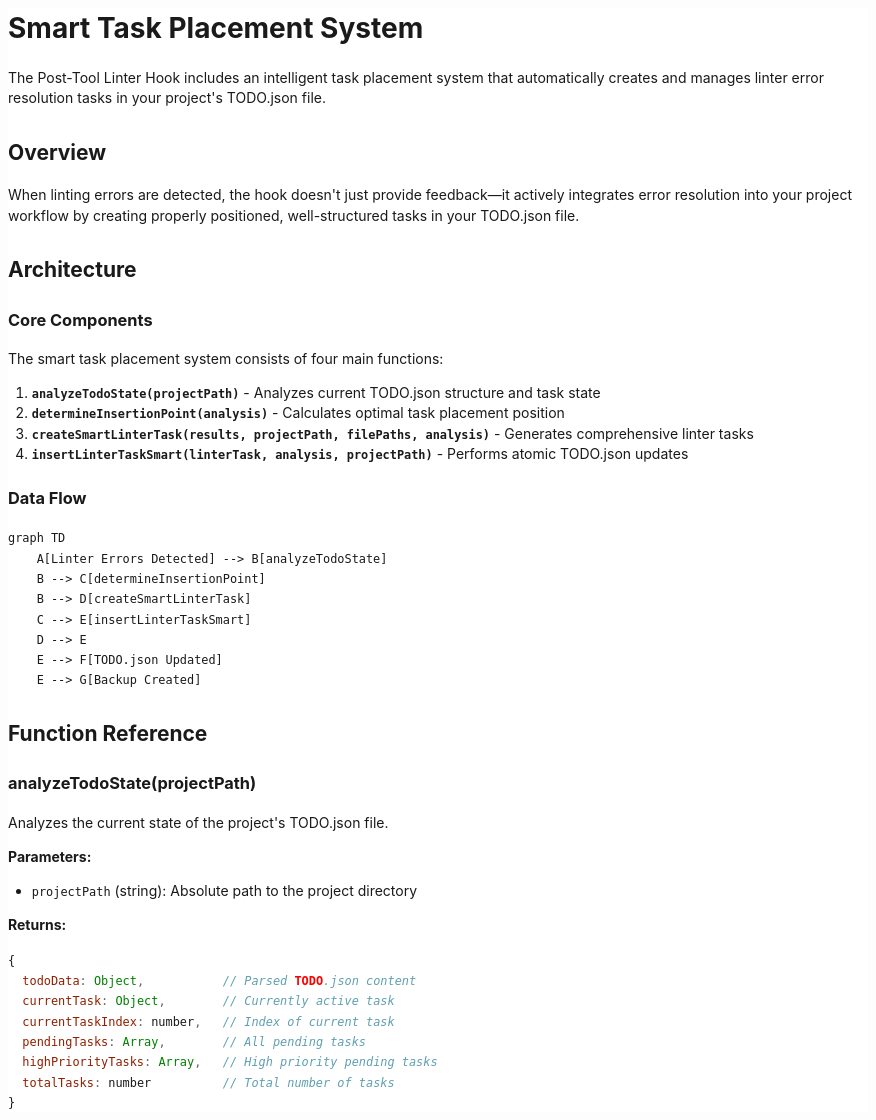 # Smart Task Placement System

The Post-Tool Linter Hook includes an intelligent task placement system that automatically creates and manages linter error resolution tasks in your project's TODO.json file.

## Overview

When linting errors are detected, the hook doesn't just provide feedback—it actively integrates error resolution into your project workflow by creating properly positioned, well-structured tasks in your TODO.json file.

## Architecture

### Core Components

The smart task placement system consists of four main functions:

1. **`analyzeTodoState(projectPath)`** - Analyzes current TODO.json structure and task state
2. **`determineInsertionPoint(analysis)`** - Calculates optimal task placement position  
3. **`createSmartLinterTask(results, projectPath, filePaths, analysis)`** - Generates comprehensive linter tasks
4. **`insertLinterTaskSmart(linterTask, analysis, projectPath)`** - Performs atomic TODO.json updates

### Data Flow

```mermaid
graph TD
    A[Linter Errors Detected] --> B[analyzeTodoState]
    B --> C[determineInsertionPoint]  
    B --> D[createSmartLinterTask]
    C --> E[insertLinterTaskSmart]
    D --> E
    E --> F[TODO.json Updated]
    E --> G[Backup Created]
```

## Function Reference

### analyzeTodoState(projectPath)

Analyzes the current state of the project's TODO.json file.

**Parameters:**
- `projectPath` (string): Absolute path to the project directory

**Returns:**
```javascript
{
  todoData: Object,           // Parsed TODO.json content
  currentTask: Object,        // Currently active task
  currentTaskIndex: number,   // Index of current task
  pendingTasks: Array,        // All pending tasks
  highPriorityTasks: Array,   // High priority pending tasks
  totalTasks: number          // Total number of tasks
}
```
